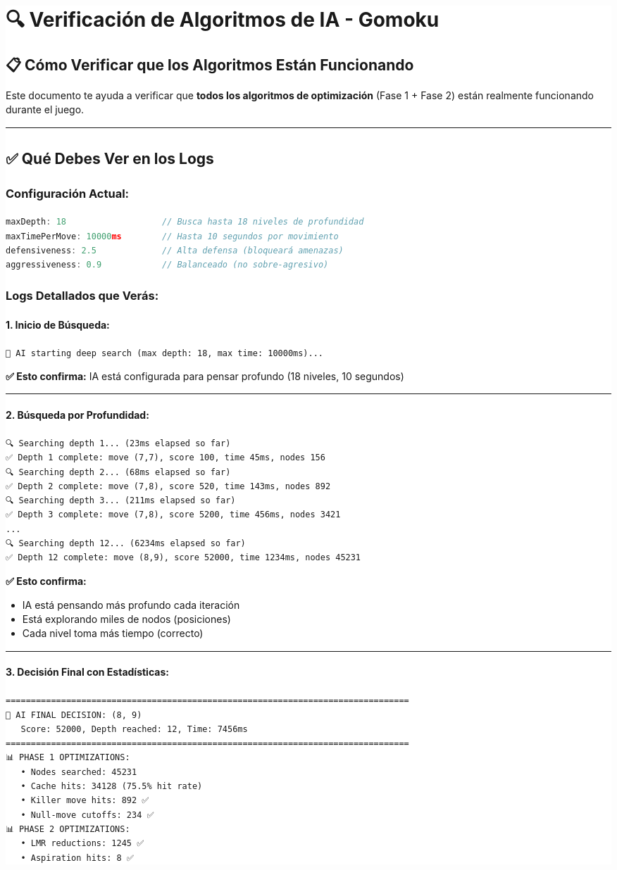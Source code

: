 # 🔍 Verificación de Algoritmos de IA - Gomoku

## 📋 Cómo Verificar que los Algoritmos Están Funcionando

Este documento te ayuda a verificar que **todos los algoritmos de optimización** (Fase 1 + Fase 2) están realmente funcionando durante el juego.

---

## ✅ Qué Debes Ver en los Logs

### **Configuración Actual:**
```typescript
maxDepth: 18                   // Busca hasta 18 niveles de profundidad
maxTimePerMove: 10000ms        // Hasta 10 segundos por movimiento
defensiveness: 2.5             // Alta defensa (bloqueará amenazas)
aggressiveness: 0.9            // Balanceado (no sobre-agresivo)
```

### **Logs Detallados que Verás:**

#### **1. Inicio de Búsqueda:**
```
🧠 AI starting deep search (max depth: 18, max time: 10000ms)...
```
**✅ Esto confirma:** IA está configurada para pensar profundo (18 niveles, 10 segundos)

---

#### **2. Búsqueda por Profundidad:**
```
🔍 Searching depth 1... (23ms elapsed so far)
✅ Depth 1 complete: move (7,7), score 100, time 45ms, nodes 156
🔍 Searching depth 2... (68ms elapsed so far)
✅ Depth 2 complete: move (7,8), score 520, time 143ms, nodes 892
🔍 Searching depth 3... (211ms elapsed so far)
✅ Depth 3 complete: move (7,8), score 5200, time 456ms, nodes 3421
...
🔍 Searching depth 12... (6234ms elapsed so far)
✅ Depth 12 complete: move (8,9), score 52000, time 1234ms, nodes 45231
```

**✅ Esto confirma:**
- IA está pensando más profundo cada iteración
- Está explorando miles de nodos (posiciones)
- Cada nivel toma más tiempo (correcto)

---

#### **3. Decisión Final con Estadísticas:**
```
================================================================================
🤖 AI FINAL DECISION: (8, 9)
   Score: 52000, Depth reached: 12, Time: 7456ms
================================================================================
📊 PHASE 1 OPTIMIZATIONS:
   • Nodes searched: 45231
   • Cache hits: 34128 (75.5% hit rate)
   • Killer move hits: 892 ✅
   • Null-move cutoffs: 234 ✅
📊 PHASE 2 OPTIMIZATIONS:
   • LMR reductions: 1245 ✅
   • Aspiration hits: 8 ✅
```